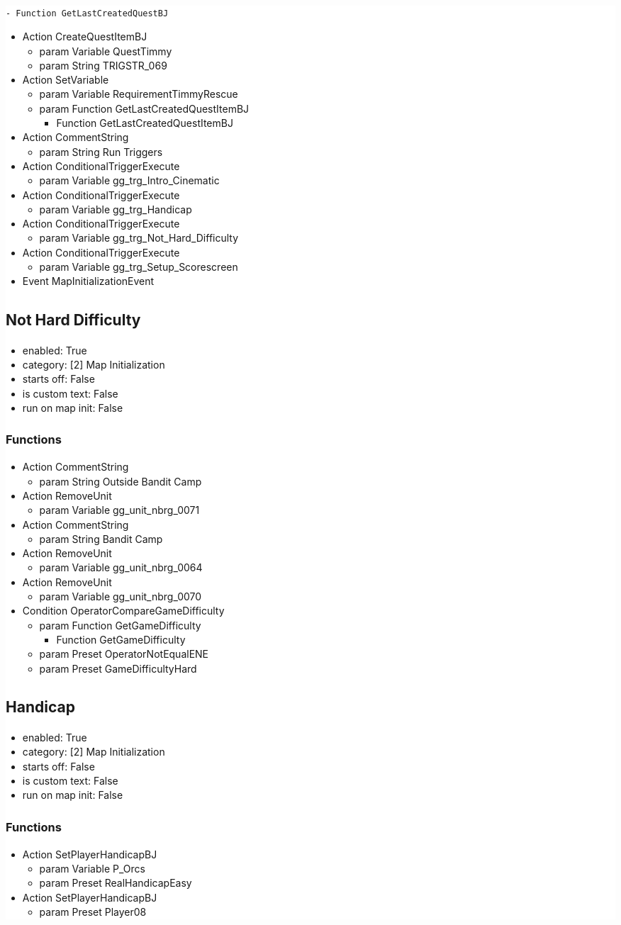     - Function GetLastCreatedQuestBJ
- Action CreateQuestItemBJ
  - param Variable QuestTimmy
  - param String TRIGSTR_069
- Action SetVariable
  - param Variable RequirementTimmyRescue
  - param Function GetLastCreatedQuestItemBJ
    - Function GetLastCreatedQuestItemBJ
- Action CommentString
  - param String Run Triggers
- Action ConditionalTriggerExecute
  - param Variable gg_trg_Intro_Cinematic
- Action ConditionalTriggerExecute
  - param Variable gg_trg_Handicap
- Action ConditionalTriggerExecute
  - param Variable gg_trg_Not_Hard_Difficulty
- Action ConditionalTriggerExecute
  - param Variable gg_trg_Setup_Scorescreen
- Event MapInitializationEvent


## Not Hard Difficulty
- enabled: True
- category: [2] Map Initialization
- starts off: False
- is custom text: False
- run on map init: False
```description

```
### Functions
- Action CommentString
  - param String Outside Bandit Camp
- Action RemoveUnit
  - param Variable gg_unit_nbrg_0071
- Action CommentString
  - param String Bandit Camp
- Action RemoveUnit
  - param Variable gg_unit_nbrg_0064
- Action RemoveUnit
  - param Variable gg_unit_nbrg_0070
- Condition OperatorCompareGameDifficulty
  - param Function GetGameDifficulty
    - Function GetGameDifficulty
  - param Preset OperatorNotEqualENE
  - param Preset GameDifficultyHard


## Handicap
- enabled: True
- category: [2] Map Initialization
- starts off: False
- is custom text: False
- run on map init: False
```description

```
### Functions
- Action SetPlayerHandicapBJ
  - param Variable P_Orcs
  - param Preset RealHandicapEasy
- Action SetPlayerHandicapBJ
  - param Preset Player08